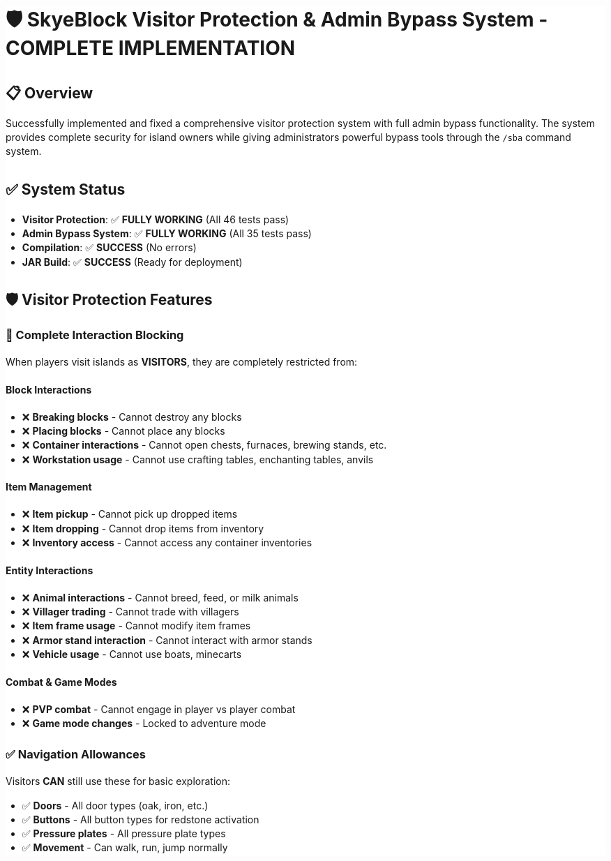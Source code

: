 # 🛡️ SkyeBlock Visitor Protection & Admin Bypass System - COMPLETE IMPLEMENTATION

## 📋 Overview
Successfully implemented and fixed a comprehensive visitor protection system with full admin bypass functionality. The system provides complete security for island owners while giving administrators powerful bypass tools through the `/sba` command system.

## ✅ System Status
- **Visitor Protection**: ✅ **FULLY WORKING** (All 46 tests pass)
- **Admin Bypass System**: ✅ **FULLY WORKING** (All 35 tests pass)  
- **Compilation**: ✅ **SUCCESS** (No errors)
- **JAR Build**: ✅ **SUCCESS** (Ready for deployment)

## 🛡️ Visitor Protection Features

### 🚫 Complete Interaction Blocking
When players visit islands as **VISITORS**, they are completely restricted from:

#### Block Interactions
- ❌ **Breaking blocks** - Cannot destroy any blocks
- ❌ **Placing blocks** - Cannot place any blocks
- ❌ **Container interactions** - Cannot open chests, furnaces, brewing stands, etc.
- ❌ **Workstation usage** - Cannot use crafting tables, enchanting tables, anvils

#### Item Management
- ❌ **Item pickup** - Cannot pick up dropped items
- ❌ **Item dropping** - Cannot drop items from inventory
- ❌ **Inventory access** - Cannot access any container inventories

#### Entity Interactions
- ❌ **Animal interactions** - Cannot breed, feed, or milk animals
- ❌ **Villager trading** - Cannot trade with villagers
- ❌ **Item frame usage** - Cannot modify item frames
- ❌ **Armor stand interaction** - Cannot interact with armor stands
- ❌ **Vehicle usage** - Cannot use boats, minecarts

#### Combat & Game Modes
- ❌ **PVP combat** - Cannot engage in player vs player combat
- ❌ **Game mode changes** - Locked to adventure mode

### ✅ Navigation Allowances
Visitors **CAN** still use these for basic exploration:
- ✅ **Doors** - All door types (oak, iron, etc.)
- ✅ **Buttons** - All button types for redstone activation
- ✅ **Pressure plates** - All pressure plate types
- ✅ **Movement** - Can walk, run, jump normally

